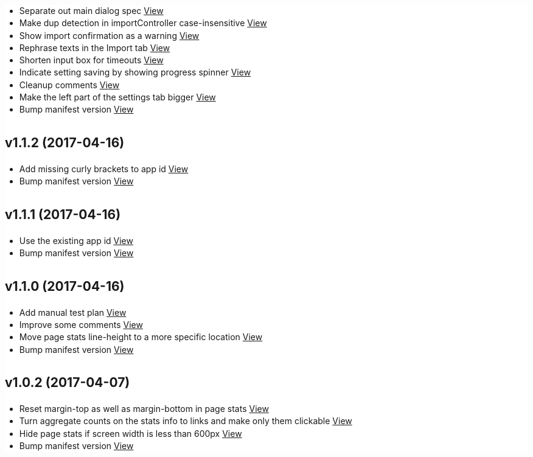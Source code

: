 *  Separate out main dialog spec [View](https://github.com/ainzzorl/wordhighlighter/commit/c1bfd9973de9a8d9c2b606622361cb9ea2316218)
*  Make dup detection in importController case-insensitive [View](https://github.com/ainzzorl/wordhighlighter/commit/b4a03d56f98f71e085ca4c7cf725c06b72b210be)
*  Show import confirmation as a warning [View](https://github.com/ainzzorl/wordhighlighter/commit/ea62342bb9b2c358883e826e8002a6ff5743af15)
*  Rephrase texts in the Import tab [View](https://github.com/ainzzorl/wordhighlighter/commit/12776d1ff3b01b0d39432f4091d2172131c386b3)
*  Shorten input box for timeouts [View](https://github.com/ainzzorl/wordhighlighter/commit/c60835e5b39146398a876cc2041e017190f75283)
*  Indicate setting saving by showing progress spinner [View](https://github.com/ainzzorl/wordhighlighter/commit/1a181e8e1bf8b42b6ae3688daea336a0c5025051)
*  Cleanup comments [View](https://github.com/ainzzorl/wordhighlighter/commit/5757e6e64b57a7659f0c4a2a7d94f6d4720a760b)
*  Make the left part of the settings tab bigger [View](https://github.com/ainzzorl/wordhighlighter/commit/970748cacbe0d4b25dd0c861f97afc7701f8582e)
*  Bump manifest version [View](https://github.com/ainzzorl/wordhighlighter/commit/5e46bb41379acc9fef91607c548453e584765014)


## v1.1.2 (2017-04-16)

*  Add missing curly brackets to app id [View](https://github.com/ainzzorl/wordhighlighter/commit/dfe72ca70ed57c1de716cce06fedce9bf4ab9709)
*  Bump manifest version [View](https://github.com/ainzzorl/wordhighlighter/commit/c54a960e8e6915f81b2ca997f1e5ab34b7da6666)


## v1.1.1 (2017-04-16)

*  Use the existing app id [View](https://github.com/ainzzorl/wordhighlighter/commit/8ae2eba68f0814cea2635e70a90eafcc1ae720a1)
*  Bump manifest version [View](https://github.com/ainzzorl/wordhighlighter/commit/8d02aab7c01ec067f55c4e32c33063fb3ffb0429)


## v1.1.0 (2017-04-16)

*  Add manual test plan [View](https://github.com/ainzzorl/wordhighlighter/commit/d4358617922f6e312e73bf858afbc9c7590e9193)
*  Improve some comments [View](https://github.com/ainzzorl/wordhighlighter/commit/da8ca2376b6d6d6797018d83f6fb69617b064dd4)
*  Move page stats line-height to a more specific location [View](https://github.com/ainzzorl/wordhighlighter/commit/47960ae9cc5bea9e9a6043acce13a0776f281952)
*  Bump manifest version [View](https://github.com/ainzzorl/wordhighlighter/commit/1c54b0bbd772ba920faf6ffdd326eb6b90c6355e)


## v1.0.2 (2017-04-07)

*  Reset margin-top as well as margin-bottom in page stats [View](https://github.com/ainzzorl/wordhighlighter/commit/bf60f0d3ffbb60f6b73a6db91a36a586beee3a41)
*  Turn aggregate counts on the stats info to links and make only them clickable [View](https://github.com/ainzzorl/wordhighlighter/commit/482743db5793b95b67ac91de081c38a0a904749e)
*  Hide page stats if screen width is less than 600px [View](https://github.com/ainzzorl/wordhighlighter/commit/5d8c82314f9ff2fdabb9e97df51062d9af801e56)
*  Bump manifest version [View](https://github.com/ainzzorl/wordhighlighter/commit/19b3b020a0df4caeb7c9769b8f6682a25d09109b)
